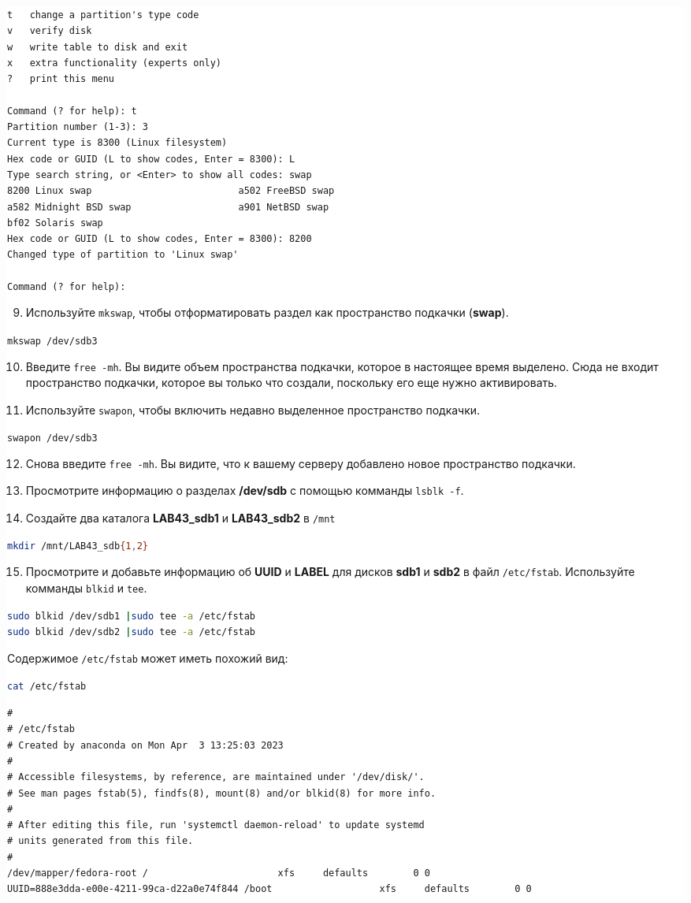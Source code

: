 ```console
t	change a partition's type code
v	verify disk
w	write table to disk and exit
x	extra functionality (experts only)
?	print this menu

Command (? for help): t
Partition number (1-3): 3
Current type is 8300 (Linux filesystem)
Hex code or GUID (L to show codes, Enter = 8300): L
Type search string, or <Enter> to show all codes: swap
8200 Linux swap                          a502 FreeBSD swap
a582 Midnight BSD swap                   a901 NetBSD swap
bf02 Solaris swap
Hex code or GUID (L to show codes, Enter = 8300): 8200
Changed type of partition to 'Linux swap'

Command (? for help):
```

9.  Используйте `mkswap`, чтобы отформатировать раздел как пространство подкачки (**swap**).
```bash
mkswap /dev/sdb3
```

10. Введите `free -mh`. Вы видите объем пространства подкачки, которое в настоящее время выделено. Сюда не входит пространство подкачки, которое вы только что создали, поскольку его еще нужно активировать.
    
11. Используйте `swapon`, чтобы включить недавно выделенное пространство подкачки. 
```bash
swapon /dev/sdb3
```

12. Снова введите `free -mh`. Вы видите, что к вашему серверу добавлено новое пространство подкачки.


13. Просмотрите информацию о разделах **/dev/sdb** с помощью комманды `lsblk -f`.


14. Создайте два каталога **LAB43_sdb1** и **LAB43_sdb2** в `/mnt`
```bash
mkdir /mnt/LAB43_sdb{1,2}
```

15.  Просмотрите и добавьте информацию об **UUID** и **LABEL** для дисков **sdb1** и **sdb2** в файл `/etc/fstab`. Используйте комманды `blkid` и `tee`.
```bash
sudo blkid /dev/sdb1 |sudo tee -a /etc/fstab
sudo blkid /dev/sdb2 |sudo tee -a /etc/fstab
```
Содержимое `/etc/fstab` может иметь похожий вид:
```bash
cat /etc/fstab
```
```console
#
# /etc/fstab
# Created by anaconda on Mon Apr  3 13:25:03 2023
#
# Accessible filesystems, by reference, are maintained under '/dev/disk/'.
# See man pages fstab(5), findfs(8), mount(8) and/or blkid(8) for more info.
#
# After editing this file, run 'systemctl daemon-reload' to update systemd
# units generated from this file.
#
/dev/mapper/fedora-root /                       xfs     defaults        0 0
UUID=888e3dda-e00e-4211-99ca-d22a0e74f844 /boot                   xfs     defaults        0 0
```